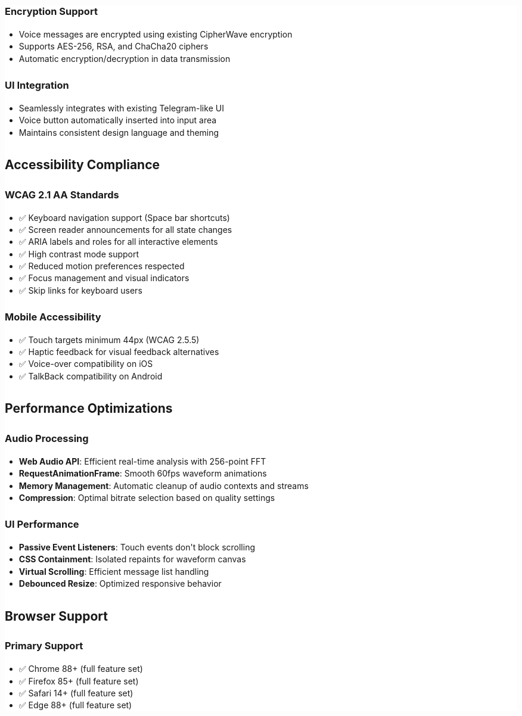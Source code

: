 ### Encryption Support
- Voice messages are encrypted using existing CipherWave encryption
- Supports AES-256, RSA, and ChaCha20 ciphers
- Automatic encryption/decryption in data transmission

### UI Integration
- Seamlessly integrates with existing Telegram-like UI
- Voice button automatically inserted into input area
- Maintains consistent design language and theming

## Accessibility Compliance

### WCAG 2.1 AA Standards
- ✅ Keyboard navigation support (Space bar shortcuts)
- ✅ Screen reader announcements for all state changes
- ✅ ARIA labels and roles for all interactive elements
- ✅ High contrast mode support
- ✅ Reduced motion preferences respected
- ✅ Focus management and visual indicators
- ✅ Skip links for keyboard users

### Mobile Accessibility
- ✅ Touch targets minimum 44px (WCAG 2.5.5)
- ✅ Haptic feedback for visual feedback alternatives
- ✅ Voice-over compatibility on iOS
- ✅ TalkBack compatibility on Android

## Performance Optimizations

### Audio Processing
- **Web Audio API**: Efficient real-time analysis with 256-point FFT
- **RequestAnimationFrame**: Smooth 60fps waveform animations
- **Memory Management**: Automatic cleanup of audio contexts and streams
- **Compression**: Optimal bitrate selection based on quality settings

### UI Performance
- **Passive Event Listeners**: Touch events don't block scrolling
- **CSS Containment**: Isolated repaints for waveform canvas
- **Virtual Scrolling**: Efficient message list handling
- **Debounced Resize**: Optimized responsive behavior

## Browser Support

### Primary Support
- ✅ Chrome 88+ (full feature set)
- ✅ Firefox 85+ (full feature set)
- ✅ Safari 14+ (full feature set)
- ✅ Edge 88+ (full feature set)
